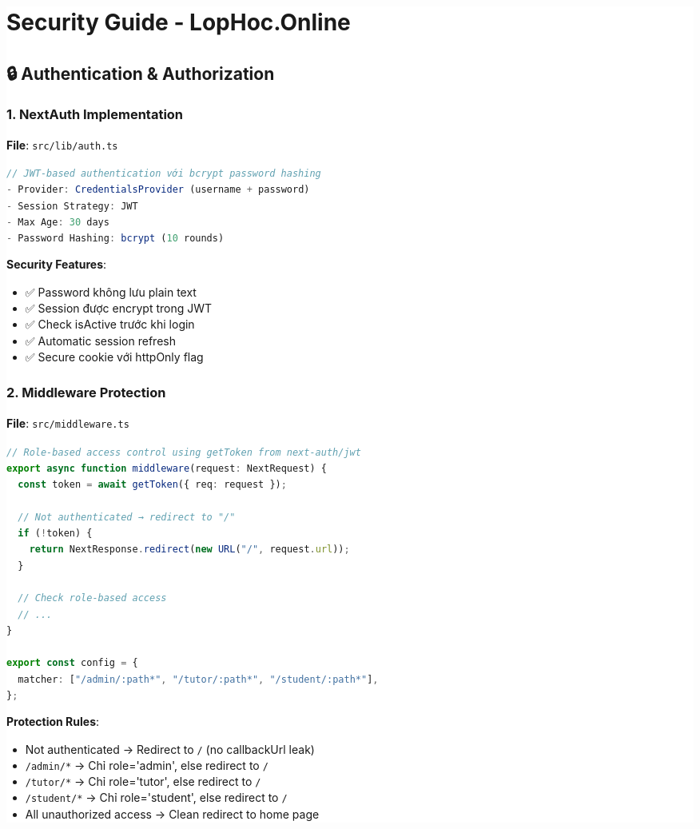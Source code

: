 # Security Guide - LopHoc.Online

## 🔒 Authentication & Authorization

### 1. NextAuth Implementation

**File**: `src/lib/auth.ts`

```typescript
// JWT-based authentication với bcrypt password hashing
- Provider: CredentialsProvider (username + password)
- Session Strategy: JWT
- Max Age: 30 days
- Password Hashing: bcrypt (10 rounds)
```

**Security Features**:
- ✅ Password không lưu plain text
- ✅ Session được encrypt trong JWT
- ✅ Check isActive trước khi login
- ✅ Automatic session refresh
- ✅ Secure cookie với httpOnly flag

### 2. Middleware Protection

**File**: `src/middleware.ts`

```typescript
// Role-based access control using getToken from next-auth/jwt
export async function middleware(request: NextRequest) {
  const token = await getToken({ req: request });

  // Not authenticated → redirect to "/"
  if (!token) {
    return NextResponse.redirect(new URL("/", request.url));
  }

  // Check role-based access
  // ...
}

export const config = {
  matcher: ["/admin/:path*", "/tutor/:path*", "/student/:path*"],
};
```

**Protection Rules**:
- Not authenticated → Redirect to `/` (no callbackUrl leak)
- `/admin/*` → Chỉ role='admin', else redirect to `/`
- `/tutor/*` → Chỉ role='tutor', else redirect to `/`
- `/student/*` → Chỉ role='student', else redirect to `/`
- All unauthorized access → Clean redirect to home page
